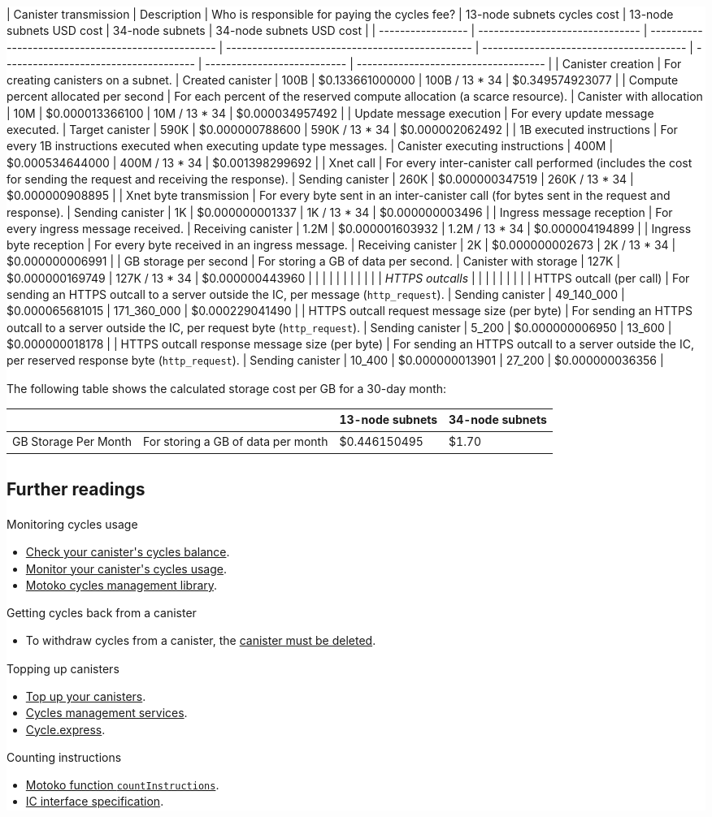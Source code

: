 | Canister transmission | Description | Who is responsible for paying the cycles fee? | 13-node subnets cycles cost | 13-node subnets USD cost | 34-node subnets | 34-node subnets USD cost |
| ----------------- | ------------------------------- | -------------------------------------------------- | ----------------------------------------------- | --------------------------------------- | ------------------------------------- | --------------------------- | ------------------------------------ |
| Canister creation | For creating canisters on a subnet. | Created canister | 100B | $0.133661000000 | 100B / 13 * 34 | $0.349574923077 |
| Compute percent allocated per second | For each percent of the reserved compute allocation (a scarce resource). | Canister with allocation | 10M | $0.000013366100 | 10M / 13 * 34 | $0.000034957492 |
| Update message execution | For every update message executed. | Target canister | 590K | $0.000000788600 | 590K / 13 * 34 | $0.000002062492 |
| 1B executed instructions | For every 1B instructions executed when executing update type messages. | Canister executing instructions | 400M | $0.000534644000 | 400M / 13 * 34 | $0.001398299692 |
| Xnet call | For every inter-canister call performed (includes the cost for sending the request and receiving the response). | Sending canister | 260K | $0.000000347519 | 260K / 13 * 34 | $0.000000908895 |
| Xnet byte transmission | For every byte sent in an inter-canister call (for bytes sent in the request and response). | Sending canister | 1K | $0.000000001337 | 1K / 13 * 34 | $0.000000003496 |
| Ingress message reception | For every ingress message received. | Receiving canister | 1.2M | $0.000001603932 | 1.2M / 13 * 34 | $0.000004194899 |
| Ingress byte reception | For every byte received in an ingress message. | Receiving canister | 2K | $0.000000002673 | 2K / 13 * 34 | $0.000000006991 |
| GB storage per second | For storing a GB of data per second. | Canister with storage | 127K | $0.000000169749 | 127K / 13 * 34 | $0.000000443960 |
| | | | | | | | |
| _HTTPS outcalls_ | | | | | | | |
| HTTPS outcall (per call) | For sending an HTTPS outcall to a server outside the IC, per message (`http_request`). | Sending canister | 49_140_000 | $0.000065681015 | 171_360_000 | $0.000229041490 |
| HTTPS outcall request message size (per byte) | For sending an HTTPS outcall to a server outside the IC, per request byte (`http_request`). | Sending canister | 5_200 | $0.000000006950 | 13_600 | $0.000000018178 |
| HTTPS outcall response message size (per byte) | For sending an HTTPS outcall to a server outside the IC, per reserved response byte (`http_request`). | Sending canister | 10_400 | $0.000000013901 | 27_200 | $0.000000036356 |

The following table shows the calculated storage cost per GB for a 30-day month:

| | | 13-node subnets | 34-node subnets |
|----------------------|------------------------------------|-----------------------------|-----------------------------|
| GB Storage Per Month | For storing a GB of data per month | $0.446150495 | $1.70 |

## Further readings


Monitoring cycles usage
   - [Check your canister's cycles balance](/docs/current/developer-docs/getting-started/cycles/cycles-wallet#check-the-cycle-balance).
   - [Monitor your canister's cycles usage](/docs/current/developer-docs/getting-started/cycles/cycles_management_services).
   - [Motoko cycles management library](https://github.com/CycleOperators/cycles-manager).

Getting cycles back from a canister
   - To withdraw cycles from a canister, the [canister must be deleted](/docs/current/tutorials/developer-journey/level-1/1.6-managing-canisters#getting-cycles-back-from-a-canister).

Topping up canisters
   - [Top up your canisters](/docs/current/developer-docs/production/topping-up-canister).
   - [Cycles management services](/docs/current/developer-docs/getting-started/cycles/cycles_management_services).
   - [Cycle.express](https://cycle.express/).

Counting instructions
   - [Motoko function `countInstructions`](/docs/current/motoko/main/base/ExperimentalInternetComputer#function-countinstructions).
   - [IC interface specification](/docs/current/references/ic-interface-spec#system-api-performance-counter).

